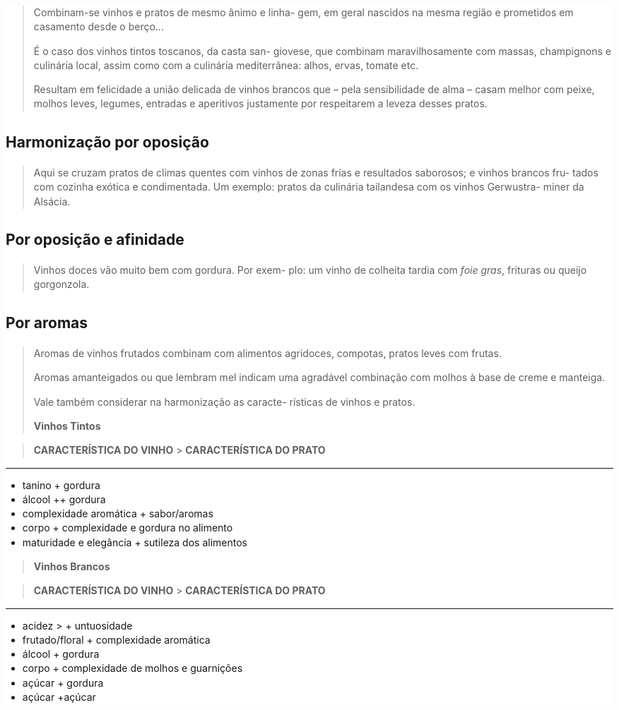 > Combinam-se vinhos e pratos de mesmo ânimo e linha- gem, em geral
> nascidos na mesma região e prometidos em casamento desde o berço...
>
> É o caso dos vinhos tintos toscanos, da casta san- giovese, que
> combinam maravilhosamente com massas, champignons e culinária local,
> assim como com a culinária mediterrânea: alhos, ervas, tomate etc.
>
> Resultam em felicidade a união delicada de vinhos brancos que – pela
> sensibilidade de alma – casam melhor com peixe, molhos leves, legumes,
> entradas e aperitivos justamente por respeitarem a leveza desses
> pratos.

Harmonização por oposição
-------------------------

> Aqui se cruzam pratos de climas quentes com vinhos de zonas frias e
> resultados saborosos; e vinhos brancos fru- tados com cozinha exótica
> e condimentada. Um exemplo: pratos da culinária tailandesa com os
> vinhos Gerwustra- miner da Alsácia.

Por oposição e afinidade
------------------------

> Vinhos doces vão muito bem com gordura. Por exem- plo: um vinho de
> colheita tardia com *foie gras*, frituras ou queijo gorgonzola.

Por aromas
----------

> Aromas de vinhos frutados combinam com alimentos agridoces, compotas,
> pratos leves com frutas.
>
> Aromas amanteigados ou que lembram mel indicam uma agradável
> combinação com molhos à base de creme e manteiga.
>
> Vale também considerar na harmonização as caracte- rísticas de vinhos
> e pratos.
>
> **Vinhos Tintos**

  > **CARACTERÍSTICA DO VINHO**   > **CARACTERÍSTICA DO PRATO**
  ------------------------------- --------------------------------------
  + tanino                        + gordura
  + álcool                        ++ gordura
  + complexidade aromática        + sabor/aromas
  + corpo                         + complexidade e gordura no alimento
  + maturidade e elegância        + sutileza dos alimentos

> **Vinhos Brancos**

  > **CARACTERÍSTICA DO VINHO**   > **CARACTERÍSTICA DO PRATO**
  ------------------------------- ---------------------------------------
  + acidez                        > + untuosidade
  + frutado/floral                + complexidade aromática
  + álcool                        + gordura
  + corpo                         + complexidade de molhos e guarnições
  + açúcar                        + gordura
  + açúcar                        +açúcar
